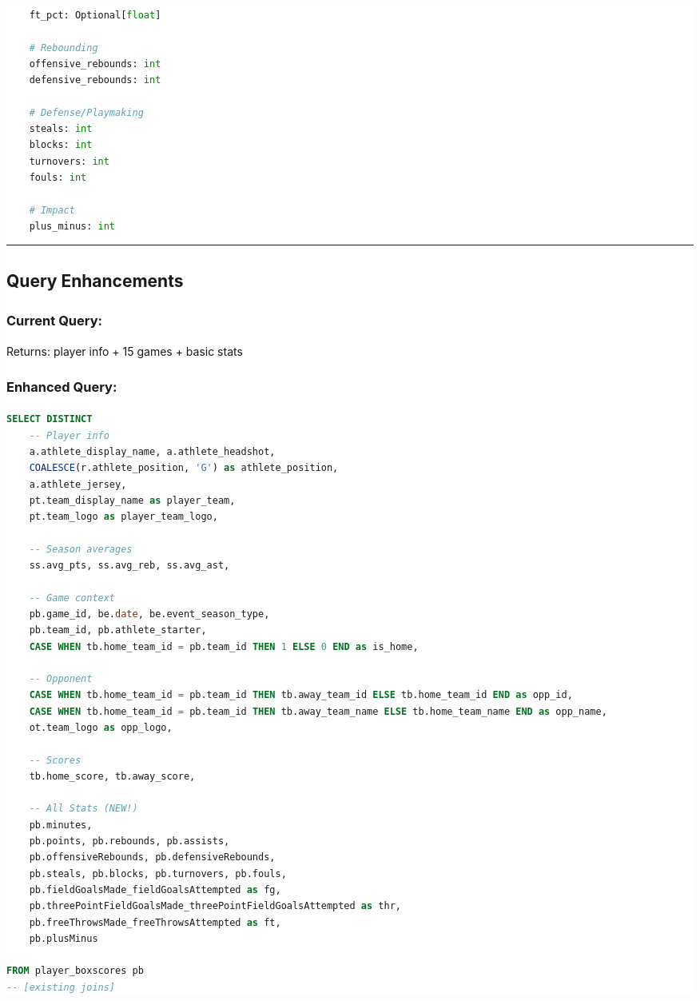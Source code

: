 ```python
    ft_pct: Optional[float]

    # Rebounding
    offensive_rebounds: int
    defensive_rebounds: int

    # Defense/Playmaking
    steals: int
    blocks: int
    turnovers: int
    fouls: int

    # Impact
    plus_minus: int
```

---

## Query Enhancements

### **Current Query:**
Returns: player info + 15 games + basic stats

### **Enhanced Query:**
```sql
SELECT DISTINCT
    -- Player info
    a.athlete_display_name, a.athlete_headshot,
    COALESCE(r.athlete_position, 'G') as athlete_position,
    a.athlete_jersey,
    pt.team_display_name as player_team,
    pt.team_logo as player_team_logo,

    -- Season averages
    ss.avg_pts, ss.avg_reb, ss.avg_ast,

    -- Game context
    pb.game_id, be.date, be.event_season_type,
    pb.team_id, pb.athlete_starter,
    CASE WHEN tb.home_team_id = pb.team_id THEN 1 ELSE 0 END as is_home,

    -- Opponent
    CASE WHEN tb.home_team_id = pb.team_id THEN tb.away_team_id ELSE tb.home_team_id END as opp_id,
    CASE WHEN tb.home_team_id = pb.team_id THEN tb.away_team_name ELSE tb.home_team_name END as opp_name,
    ot.team_logo as opp_logo,

    -- Scores
    tb.home_score, tb.away_score,

    -- All Stats (NEW!)
    pb.minutes,
    pb.points, pb.rebounds, pb.assists,
    pb.offensiveRebounds, pb.defensiveRebounds,
    pb.steals, pb.blocks, pb.turnovers, pb.fouls,
    pb.fieldGoalsMade_fieldGoalsAttempted as fg,
    pb.threePointFieldGoalsMade_threePointFieldGoalsAttempted as thr,
    pb.freeThrowsMade_freeThrowsAttempted as ft,
    pb.plusMinus

FROM player_boxscores pb
-- [existing joins]
```